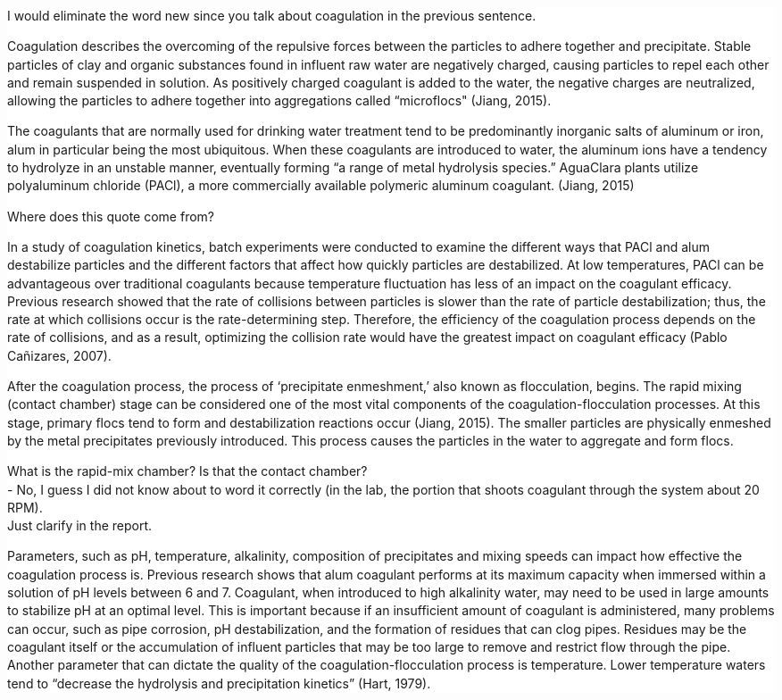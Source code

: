 <div class="alert alert-block alert-danger">
I would eliminate the word new since you talk about coagulation in the previous sentence.
</div>

Coagulation describes the overcoming of the repulsive forces between the particles to adhere together and precipitate. Stable particles of clay and organic substances found in influent raw water are negatively charged, causing particles to repel each other and remain suspended in solution. As positively charged coagulant is added to the water, the negative charges are neutralized, allowing the particles to adhere together into aggregations called “microflocs" (Jiang, 2015).

The coagulants that are normally used for drinking water treatment tend to be predominantly inorganic salts of aluminum or iron, alum in particular being the most ubiquitous. When these coagulants are introduced to water, the aluminum ions have a tendency to hydrolyze in an unstable manner, eventually forming “a range of metal hydrolysis species.” AguaClara plants utilize polyaluminum chloride (PACl), a more commercially available polymeric aluminum coagulant. (Jiang, 2015)

<div class="alert alert-block alert-danger">
Where does this quote come from?
</div>

In a study of coagulation kinetics, batch experiments were conducted to examine the different ways that PACl and alum destabilize particles and the different factors that affect how quickly particles are destabilized. At low temperatures, PACl can be advantageous over traditional coagulants because temperature fluctuation has less of an impact on the coagulant efficacy. Previous research showed that the rate of collisions between particles is slower than the rate of particle destabilization; thus, the rate at which collisions occur is the rate-determining step. Therefore, the efficiency of the coagulation process depends on the rate of collisions, and as a result, optimizing the collision rate would have the greatest impact on coagulant efficacy (Pablo Cañizares, 2007).

After the coagulation process, the process of ‘precipitate enmeshment,’ also known as flocculation, begins. The rapid mixing (contact chamber) stage can be considered one of the most vital components of the coagulation-flocculation processes. At this stage, primary flocs tend to form and destabilization reactions occur (Jiang, 2015). The smaller particles are physically enmeshed by the metal precipitates previously introduced. This process causes the particles in the water to aggregate and form flocs.

<div class="alert alert-block alert-danger">
What is the rapid-mix chamber? Is that the contact chamber?
</div>
- No, I guess I did not know about to word it correctly (in the lab, the portion that shoots coagulant through the system about 20 RPM).

<div class="alert alert-block alert-danger">
Just clarify in the report.
</div>

Parameters, such as pH, temperature, alkalinity, composition of precipitates and mixing speeds can impact how effective the coagulation process is. Previous research shows that alum coagulant performs at its maximum capacity when immersed within a solution of pH levels between 6 and 7. Coagulant, when introduced to high alkalinity water, may need to be used in large amounts to stabilize pH at an optimal level. This is important because if an insufficient amount of coagulant is administered, many problems can occur, such as pipe corrosion, pH destabilization, and the formation of residues that can clog pipes. Residues may be the coagulant itself or the accumulation of influent particles that may be too large to remove and restrict flow through the pipe. Another parameter that can dictate the quality of the coagulation-flocculation process is temperature. Lower temperature waters tend to “decrease the hydrolysis and precipitation kinetics” (Hart, 1979).
